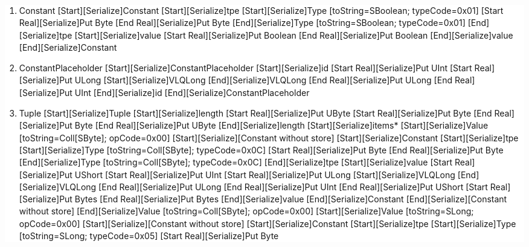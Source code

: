 1. Constant
[Start][Serialize]Constant
  [Start][Serialize]tpe
    [Start][Serialize]Type [toString=SBoolean; typeCode=0x01]
      [Start Real][Serialize]Put Byte
      [End Real][Serialize]Put Byte
    [End][Serialize]Type [toString=SBoolean; typeCode=0x01]
  [End][Serialize]tpe
  [Start][Serialize]value
    [Start Real][Serialize]Put Boolean
    [End Real][Serialize]Put Boolean
  [End][Serialize]value
[End][Serialize]Constant

2. ConstantPlaceholder
[Start][Serialize]ConstantPlaceholder
  [Start][Serialize]id
    [Start Real][Serialize]Put UInt
      [Start Real][Serialize]Put ULong
        [Start][Serialize]VLQLong
        [End][Serialize]VLQLong
      [End Real][Serialize]Put ULong
    [End Real][Serialize]Put UInt
  [End][Serialize]id
[End][Serialize]ConstantPlaceholder
3. Tuple
[Start][Serialize]Tuple
  [Start][Serialize]length
    [Start Real][Serialize]Put UByte
      [Start Real][Serialize]Put Byte
      [End Real][Serialize]Put Byte
    [End Real][Serialize]Put UByte
  [End][Serialize]length
  [Start][Serialize]items*
    [Start][Serialize]Value [toString=Coll[SByte]; opCode=0x00]
      [Start][Serialize][Constant without store]
        [Start][Serialize]Constant
          [Start][Serialize]tpe
            [Start][Serialize]Type [toString=Coll[SByte]; typeCode=0x0C]
              [Start Real][Serialize]Put Byte
              [End Real][Serialize]Put Byte
            [End][Serialize]Type [toString=Coll[SByte]; typeCode=0x0C]
          [End][Serialize]tpe
          [Start][Serialize]value
            [Start Real][Serialize]Put UShort
              [Start Real][Serialize]Put UInt
                [Start Real][Serialize]Put ULong
                  [Start][Serialize]VLQLong
                  [End][Serialize]VLQLong
                [End Real][Serialize]Put ULong
              [End Real][Serialize]Put UInt
            [End Real][Serialize]Put UShort
            [Start Real][Serialize]Put Bytes
            [End Real][Serialize]Put Bytes
          [End][Serialize]value
        [End][Serialize]Constant
      [End][Serialize][Constant without store]
    [End][Serialize]Value [toString=Coll[SByte]; opCode=0x00]
    [Start][Serialize]Value [toString=SLong; opCode=0x00]
      [Start][Serialize][Constant without store]
        [Start][Serialize]Constant
          [Start][Serialize]tpe
            [Start][Serialize]Type [toString=SLong; typeCode=0x05]
              [Start Real][Serialize]Put Byte